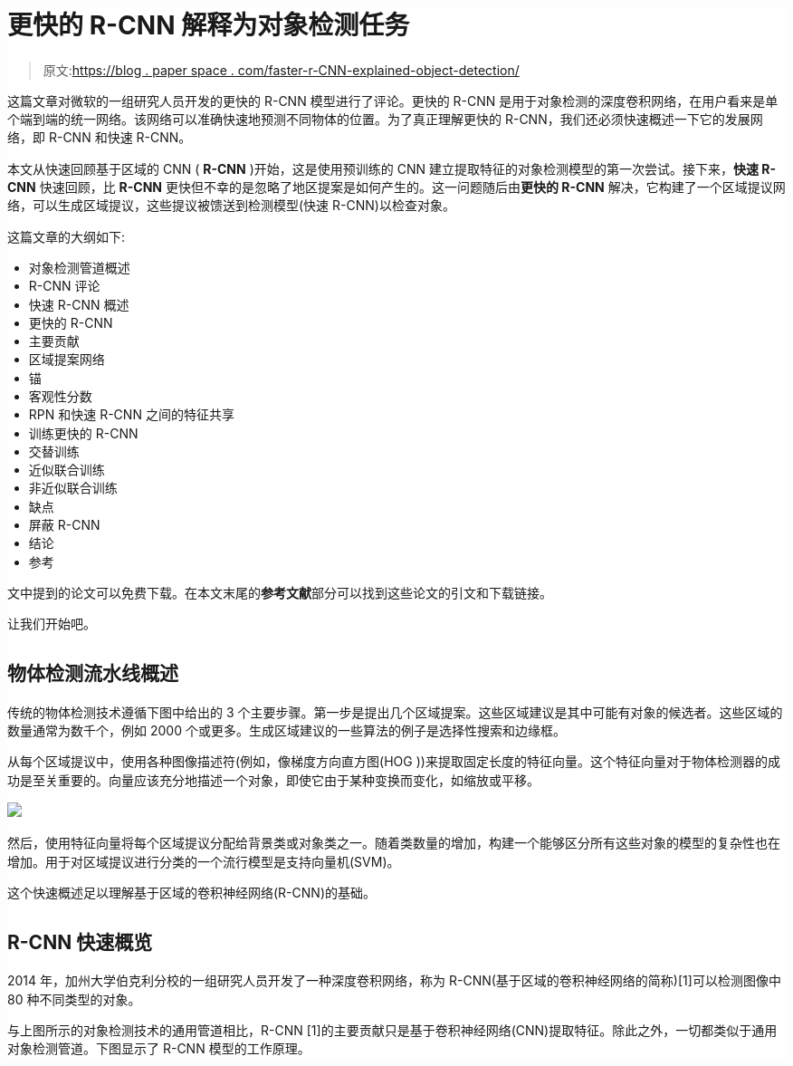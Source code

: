 # 更快的 R-CNN 解释为对象检测任务

> 原文:[https://blog . paper space . com/faster-r-CNN-explained-object-detection/](https://blog.paperspace.com/faster-r-cnn-explained-object-detection/)

这篇文章对微软的一组研究人员开发的更快的 R-CNN 模型进行了评论。更快的 R-CNN 是用于对象检测的深度卷积网络，在用户看来是单个端到端的统一网络。该网络可以准确快速地预测不同物体的位置。为了真正理解更快的 R-CNN，我们还必须快速概述一下它的发展网络，即 R-CNN 和快速 R-CNN。

本文从快速回顾基于区域的 CNN ( **R-CNN** )开始，这是使用预训练的 CNN 建立提取特征的对象检测模型的第一次尝试。接下来，**快速 R-CNN** 快速回顾，比 **R-CNN** 更快但不幸的是忽略了地区提案是如何产生的。这一问题随后由**更快的 R-CNN** 解决，它构建了一个区域提议网络，可以生成区域提议，这些提议被馈送到检测模型(快速 R-CNN)以检查对象。

这篇文章的大纲如下:

*   对象检测管道概述
*   R-CNN 评论
*   快速 R-CNN 概述
*   更快的 R-CNN
*   主要贡献
*   区域提案网络
*   锚
*   客观性分数
*   RPN 和快速 R-CNN 之间的特征共享
*   训练更快的 R-CNN
*   交替训练
*   近似联合训练
*   非近似联合训练
*   缺点
*   屏蔽 R-CNN
*   结论
*   参考

文中提到的论文可以免费下载。在本文末尾的**参考文献**部分可以找到这些论文的引文和下载链接。

让我们开始吧。

## **物体检测流水线概述**

传统的物体检测技术遵循下图中给出的 3 个主要步骤。第一步是提出几个区域提案。这些区域建议是其中可能有对象的候选者。这些区域的数量通常为数千个，例如 2000 个或更多。生成区域建议的一些算法的例子是选择性搜索和边缘框。

从每个区域提议中，使用各种图像描述符(例如，像梯度方向直方图(HOG ))来提取固定长度的特征向量。这个特征向量对于物体检测器的成功是至关重要的。向量应该充分地描述一个对象，即使它由于某种变换而变化，如缩放或平移。

![](../Images/5db1a9087136b805064a307735761568.png)

然后，使用特征向量将每个区域提议分配给背景类或对象类之一。随着类数量的增加，构建一个能够区分所有这些对象的模型的复杂性也在增加。用于对区域提议进行分类的一个流行模型是支持向量机(SVM)。

这个快速概述足以理解基于区域的卷积神经网络(R-CNN)的基础。

## **R-CNN 快速概览**

2014 年，加州大学伯克利分校的一组研究人员开发了一种深度卷积网络，称为 R-CNN(基于区域的卷积神经网络的简称)$[1]$可以检测图像中 80 种不同类型的对象。

与上图所示的对象检测技术的通用管道相比，R-CNN $[1]$的主要贡献只是基于卷积神经网络(CNN)提取特征。除此之外，一切都类似于通用对象检测管道。下图显示了 R-CNN 模型的工作原理。
